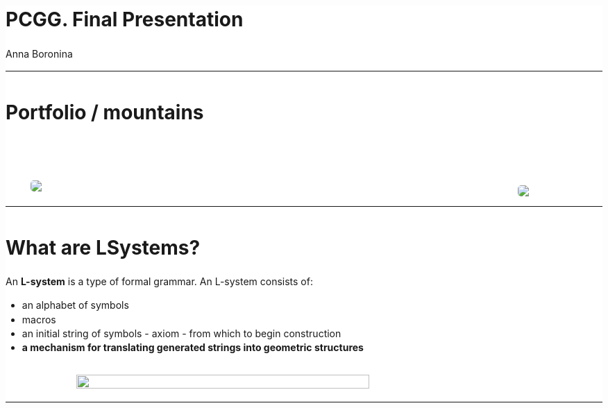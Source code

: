 # PCGG. Final Presentation

Anna Boronina

---

# Portfolio / mountains

<div class="row">
    <img src="/img/caves/paper2.png" class="paper">
    <img src="/img/caves/paper2_qr.png" class="paper_qr" />
</div>

<style>
    .row {
        margin-top: 5em;
        display: flex;
        justify-content: center;
        align-items: center;
    }

    .paper {
        width: 80%;
        border-radius: 5px;
        margin-right: 1em;
    }

    .paper_qr {
        width: 10%;
        border-radius: 5px;
        margin-top: 1em;
    }
</style>

---

# What are LSystems?

An **L-system** is a type of formal grammar. An L-system consists of:
- an alphabet of symbols
- macros
- an initial string of symbols - axiom - from which to begin construction
- **a mechanism for translating generated strings into geometric structures**

<img src="/img/caves/Fractal_weeds.jpg" class="weeds"/>

<style>
    h1 + p {
        opacity: 1;
    }
    .weeds {
        width: 70%;
        height: 50%;
        margin-left: 7.3em;
        margin-top: 1em;
    }
</style>

---